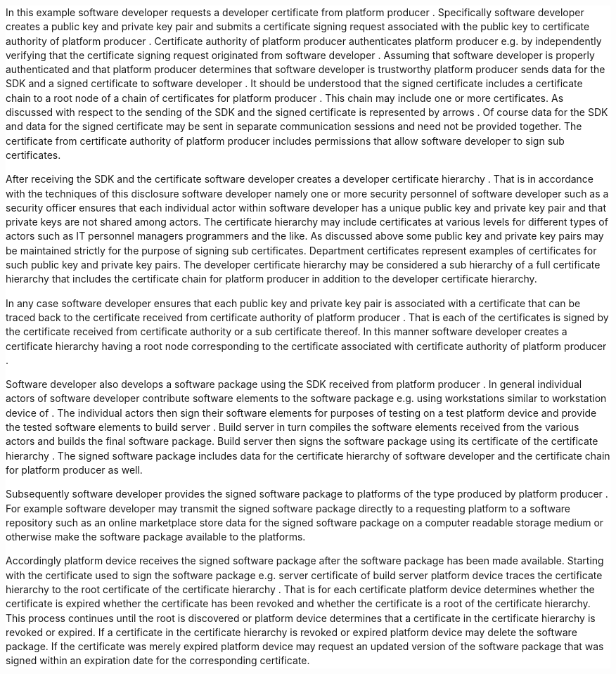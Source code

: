 In this example software developer requests a developer certificate from platform producer . Specifically software developer creates a public key and private key pair and submits a certificate signing request associated with the public key to certificate authority of platform producer . Certificate authority of platform producer authenticates platform producer e.g. by independently verifying that the certificate signing request originated from software developer . Assuming that software developer is properly authenticated and that platform producer determines that software developer is trustworthy platform producer sends data for the SDK and a signed certificate to software developer . It should be understood that the signed certificate includes a certificate chain to a root node of a chain of certificates for platform producer . This chain may include one or more certificates. As discussed with respect to the sending of the SDK and the signed certificate is represented by arrows . Of course data for the SDK and data for the signed certificate may be sent in separate communication sessions and need not be provided together. The certificate from certificate authority of platform producer includes permissions that allow software developer to sign sub certificates.

After receiving the SDK and the certificate software developer creates a developer certificate hierarchy . That is in accordance with the techniques of this disclosure software developer namely one or more security personnel of software developer such as a security officer ensures that each individual actor within software developer has a unique public key and private key pair and that private keys are not shared among actors. The certificate hierarchy may include certificates at various levels for different types of actors such as IT personnel managers programmers and the like. As discussed above some public key and private key pairs may be maintained strictly for the purpose of signing sub certificates. Department certificates represent examples of certificates for such public key and private key pairs. The developer certificate hierarchy may be considered a sub hierarchy of a full certificate hierarchy that includes the certificate chain for platform producer in addition to the developer certificate hierarchy.

In any case software developer ensures that each public key and private key pair is associated with a certificate that can be traced back to the certificate received from certificate authority of platform producer . That is each of the certificates is signed by the certificate received from certificate authority or a sub certificate thereof. In this manner software developer creates a certificate hierarchy having a root node corresponding to the certificate associated with certificate authority of platform producer .

Software developer also develops a software package using the SDK received from platform producer . In general individual actors of software developer contribute software elements to the software package e.g. using workstations similar to workstation device of . The individual actors then sign their software elements for purposes of testing on a test platform device and provide the tested software elements to build server . Build server in turn compiles the software elements received from the various actors and builds the final software package. Build server then signs the software package using its certificate of the certificate hierarchy . The signed software package includes data for the certificate hierarchy of software developer and the certificate chain for platform producer as well.

Subsequently software developer provides the signed software package to platforms of the type produced by platform producer . For example software developer may transmit the signed software package directly to a requesting platform to a software repository such as an online marketplace store data for the signed software package on a computer readable storage medium or otherwise make the software package available to the platforms.

Accordingly platform device receives the signed software package after the software package has been made available. Starting with the certificate used to sign the software package e.g. server certificate of build server platform device traces the certificate hierarchy to the root certificate of the certificate hierarchy . That is for each certificate platform device determines whether the certificate is expired whether the certificate has been revoked and whether the certificate is a root of the certificate hierarchy. This process continues until the root is discovered or platform device determines that a certificate in the certificate hierarchy is revoked or expired. If a certificate in the certificate hierarchy is revoked or expired platform device may delete the software package. If the certificate was merely expired platform device may request an updated version of the software package that was signed within an expiration date for the corresponding certificate.
